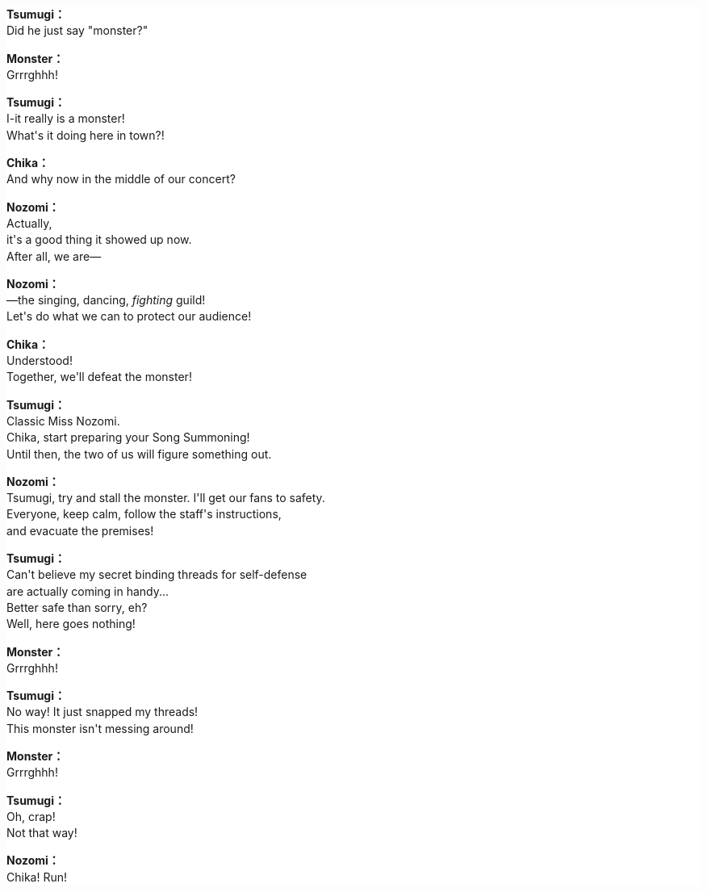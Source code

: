 **Tsumugi：**  
Did he just say \"monster?\"  
  
**Monster：**  
Grrrghhh!  
  
**Tsumugi：**  
I-it really is a monster!  
What's it doing here in town?!  
  
**Chika：**  
And why now in the middle of our concert?  
  
**Nozomi：**  
Actually,  
it's a good thing it showed up now.  
After all, we are—  
  
**Nozomi：**  
—the singing, dancing, *fighting* guild!  
Let's do what we can to protect our audience!  
  
**Chika：**  
Understood!  
Together, we'll defeat the monster!  
  
**Tsumugi：**  
Classic Miss Nozomi.  
Chika, start preparing your Song Summoning!  
Until then, the two of us will figure something out.  
  
**Nozomi：**  
Tsumugi, try and stall the monster. I'll get our fans to safety.  
Everyone, keep calm, follow the staff's instructions,  
and evacuate the premises!  
  
**Tsumugi：**  
Can't believe my secret binding threads for self-defense  
are actually coming in handy...  
Better safe than sorry, eh?  
Well, here goes nothing!  
  
**Monster：**  
Grrrghhh!  
  
**Tsumugi：**  
No way! It just snapped my threads!  
This monster isn't messing around!  
  
**Monster：**  
Grrrghhh!  
  
**Tsumugi：**  
Oh, crap!  
Not that way!  
  
**Nozomi：**  
Chika! Run!  
  